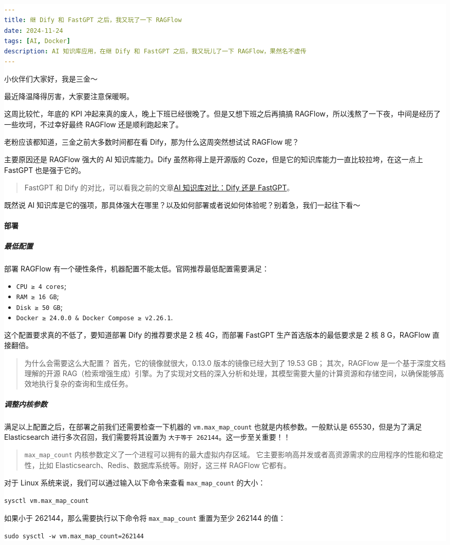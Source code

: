```yaml
---
title: 继 Dify 和 FastGPT 之后，我又玩了一下 RAGFlow
date: 2024-11-24
tags: [AI, Docker]
description: AI 知识库应用，在继 Dify 和 FastGPT 之后，我又玩儿了一下 RAGFlow，果然名不虚传
---
```


小伙伴们大家好，我是三金～

最近降温降得厉害，大家要注意保暖啊。

这周比较忙，年底的 KPI 冲起来真的废人，晚上下班已经很晚了。但是又想下班之后再搞搞 RAGFlow，所以浅熬了一下夜，中间是经历了一些坎坷，不过幸好最终 RAGFlow 还是顺利跑起来了。

老粉应该都知道，三金之前大多数时间都在看 Dify，那为什么这周突然想试试 RAGFlow 呢？

主要原因还是 RAGFlow 强大的 AI 知识库能力。Dify 虽然称得上是开源版的 Coze，但是它的知识库能力一直比较拉垮，在这一点上 FastGPT 也是强于它的。

> FastGPT 和 Dify 的对比，可以看我之前的文章[AI 知识库对比：Dify 还是 FastGPT](https://mp.weixin.qq.com/s?__biz=MzUyODkwNTg3MA==\&mid=2247485319\&idx=1\&sn=a16827942700d6bce469c815a933ea0c\&chksm=fa686466cd1fed706a2710a505f13b261a352d340fd503f1b6643a48d85e2f28a39b577ad6d4\&token=207454168\&lang=zh_CN#rd)。

既然说 AI 知识库是它的强项，那具体强大在哪里？以及如何部署或者说如何体验呢？别着急，我们一起往下看～

#### 部署

##### 最低配置

部署 RAGFlow 有一个硬性条件，机器配置不能太低。官网推荐最低配置需要满足：

* `CPU ≥ 4 cores`;
* `RAM ≥ 16 GB`;
* `Disk ≥ 50 GB`;
* `Docker ≥ 24.0.0 & Docker Compose ≥ v2.26.1`.

这个配置要求真的不低了，要知道部署 Dify 的推荐要求是 2 核 4G，而部署 FastGPT 生产首选版本的最低要求是 2 核 8 G，RAGFlow 直接翻倍。

> 为什么会需要这么大配置？
> 首先，它的镜像就很大，0.13.0 版本的镜像已经大到了 19.53 GB；
> 其次，RAGFlow 是一个基于深度文档理解的开源 RAG（检索增强生成）引擎。为了实现对文档的深入分析和处理，其模型需要大量的计算资源和存储空间，以确保能够高效地执行复杂的查询和生成任务。

##### 调整内核参数

满足以上配置之后，在部署之前我们还需要检查一下机器的 `vm.max_map_count` 也就是内核参数。一般默认是 65530，但是为了满足 Elasticsearch 进行多次召回，我们需要将其设置为 `大于等于 262144`。这一步至关重要！！

> `max_map_count` 内核参数定义了一个进程可以拥有的最大虚拟内存区域。
> 它主要影响高并发或者高资源需求的应用程序的性能和稳定性，比如 Elasticsearch、Redis、数据库系统等。刚好，这三样 RAGFlow 它都有。

对于 Linux 系统来说，我们可以通过输入以下命令来查看 `max_map_count` 的大小：

```shellscript
sysctl vm.max_map_count
```

如果小于 262144，那么需要执行以下命令将 `max_map_count` 重置为至少 262144 的值：

```shellscript
sudo sysctl -w vm.max_map_count=262144
```

